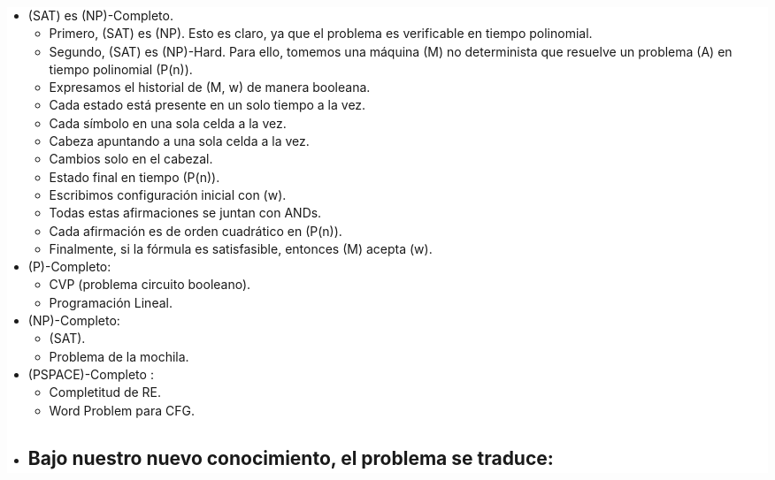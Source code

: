   - \(SAT\) es \(NP\)-Completo.
    - Primero, \(SAT\) es \(NP\). Esto es claro, ya que el problema es verificable en tiempo polinomial.
    - Segundo, \(SAT\) es \(NP\)-Hard. Para ello, tomemos una máquina \(M\) no determinista que resuelve un problema \(A\) en tiempo polinomial \(P(n)\).
    - Expresamos el historial de \(M, w\) de manera booleana.
    - Cada estado está presente en un solo tiempo a la vez.
    - Cada símbolo en una sola celda a la vez.
    - Cabeza apuntando a una sola celda a la vez.
    - Cambios solo en el cabezal.
    - Estado final en tiempo \(P(n)\).
    - Escribimos configuración inicial con \(w\).
    - Todas estas afirmaciones se juntan con ANDs.
    - Cada afirmación es de orden cuadrático en \(P(n)\).
    - Finalmente, si la fórmula es satisfasible, entonces \(M\) acepta \(w\).
  - \(P\)-Completo:
    - CVP (problema circuito booleano).
    - Programación Lineal.
  - \(NP\)-Completo:
    - \(SAT\).
    - Problema de la mochila.
  - \(PSPACE\)-Completo :
    - Completitud de RE.
    - Word Problem para CFG.
  - Bajo nuestro nuevo conocimiento, el problema se traduce:
    -
